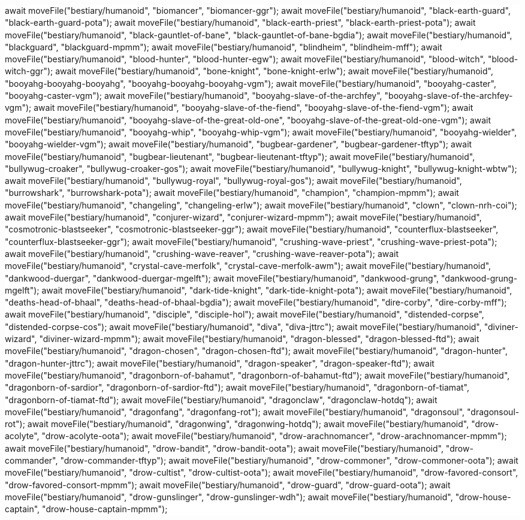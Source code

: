 await moveFile("bestiary/humanoid", "biomancer", "biomancer-ggr");
await moveFile("bestiary/humanoid", "black-earth-guard", "black-earth-guard-pota");
await moveFile("bestiary/humanoid", "black-earth-priest", "black-earth-priest-pota");
await moveFile("bestiary/humanoid", "black-gauntlet-of-bane", "black-gauntlet-of-bane-bgdia");
await moveFile("bestiary/humanoid", "blackguard", "blackguard-mpmm");
await moveFile("bestiary/humanoid", "blindheim", "blindheim-mff");
await moveFile("bestiary/humanoid", "blood-hunter", "blood-hunter-egw");
await moveFile("bestiary/humanoid", "blood-witch", "blood-witch-ggr");
await moveFile("bestiary/humanoid", "bone-knight", "bone-knight-erlw");
await moveFile("bestiary/humanoid", "booyahg-booyahg-booyahg", "booyahg-booyahg-booyahg-vgm");
await moveFile("bestiary/humanoid", "booyahg-caster", "booyahg-caster-vgm");
await moveFile("bestiary/humanoid", "booyahg-slave-of-the-archfey", "booyahg-slave-of-the-archfey-vgm");
await moveFile("bestiary/humanoid", "booyahg-slave-of-the-fiend", "booyahg-slave-of-the-fiend-vgm");
await moveFile("bestiary/humanoid", "booyahg-slave-of-the-great-old-one", "booyahg-slave-of-the-great-old-one-vgm");
await moveFile("bestiary/humanoid", "booyahg-whip", "booyahg-whip-vgm");
await moveFile("bestiary/humanoid", "booyahg-wielder", "booyahg-wielder-vgm");
await moveFile("bestiary/humanoid", "bugbear-gardener", "bugbear-gardener-tftyp");
await moveFile("bestiary/humanoid", "bugbear-lieutenant", "bugbear-lieutenant-tftyp");
await moveFile("bestiary/humanoid", "bullywug-croaker", "bullywug-croaker-gos");
await moveFile("bestiary/humanoid", "bullywug-knight", "bullywug-knight-wbtw");
await moveFile("bestiary/humanoid", "bullywug-royal", "bullywug-royal-gos");
await moveFile("bestiary/humanoid", "burrowshark", "burrowshark-pota");
await moveFile("bestiary/humanoid", "champion", "champion-mpmm");
await moveFile("bestiary/humanoid", "changeling", "changeling-erlw");
await moveFile("bestiary/humanoid", "clown", "clown-nrh-coi");
await moveFile("bestiary/humanoid", "conjurer-wizard", "conjurer-wizard-mpmm");
await moveFile("bestiary/humanoid", "cosmotronic-blastseeker", "cosmotronic-blastseeker-ggr");
await moveFile("bestiary/humanoid", "counterflux-blastseeker", "counterflux-blastseeker-ggr");
await moveFile("bestiary/humanoid", "crushing-wave-priest", "crushing-wave-priest-pota");
await moveFile("bestiary/humanoid", "crushing-wave-reaver", "crushing-wave-reaver-pota");
await moveFile("bestiary/humanoid", "crystal-cave-merfolk", "crystal-cave-merfolk-awm");
await moveFile("bestiary/humanoid", "dankwood-duergar", "dankwood-duergar-mgelft");
await moveFile("bestiary/humanoid", "dankwood-grung", "dankwood-grung-mgelft");
await moveFile("bestiary/humanoid", "dark-tide-knight", "dark-tide-knight-pota");
await moveFile("bestiary/humanoid", "deaths-head-of-bhaal", "deaths-head-of-bhaal-bgdia");
await moveFile("bestiary/humanoid", "dire-corby", "dire-corby-mff");
await moveFile("bestiary/humanoid", "disciple", "disciple-hol");
await moveFile("bestiary/humanoid", "distended-corpse", "distended-corpse-cos");
await moveFile("bestiary/humanoid", "diva", "diva-jttrc");
await moveFile("bestiary/humanoid", "diviner-wizard", "diviner-wizard-mpmm");
await moveFile("bestiary/humanoid", "dragon-blessed", "dragon-blessed-ftd");
await moveFile("bestiary/humanoid", "dragon-chosen", "dragon-chosen-ftd");
await moveFile("bestiary/humanoid", "dragon-hunter", "dragon-hunter-jttrc");
await moveFile("bestiary/humanoid", "dragon-speaker", "dragon-speaker-ftd");
await moveFile("bestiary/humanoid", "dragonborn-of-bahamut", "dragonborn-of-bahamut-ftd");
await moveFile("bestiary/humanoid", "dragonborn-of-sardior", "dragonborn-of-sardior-ftd");
await moveFile("bestiary/humanoid", "dragonborn-of-tiamat", "dragonborn-of-tiamat-ftd");
await moveFile("bestiary/humanoid", "dragonclaw", "dragonclaw-hotdq");
await moveFile("bestiary/humanoid", "dragonfang", "dragonfang-rot");
await moveFile("bestiary/humanoid", "dragonsoul", "dragonsoul-rot");
await moveFile("bestiary/humanoid", "dragonwing", "dragonwing-hotdq");
await moveFile("bestiary/humanoid", "drow-acolyte", "drow-acolyte-oota");
await moveFile("bestiary/humanoid", "drow-arachnomancer", "drow-arachnomancer-mpmm");
await moveFile("bestiary/humanoid", "drow-bandit", "drow-bandit-oota");
await moveFile("bestiary/humanoid", "drow-commander", "drow-commander-tftyp");
await moveFile("bestiary/humanoid", "drow-commoner", "drow-commoner-oota");
await moveFile("bestiary/humanoid", "drow-cultist", "drow-cultist-oota");
await moveFile("bestiary/humanoid", "drow-favored-consort", "drow-favored-consort-mpmm");
await moveFile("bestiary/humanoid", "drow-guard", "drow-guard-oota");
await moveFile("bestiary/humanoid", "drow-gunslinger", "drow-gunslinger-wdh");
await moveFile("bestiary/humanoid", "drow-house-captain", "drow-house-captain-mpmm");